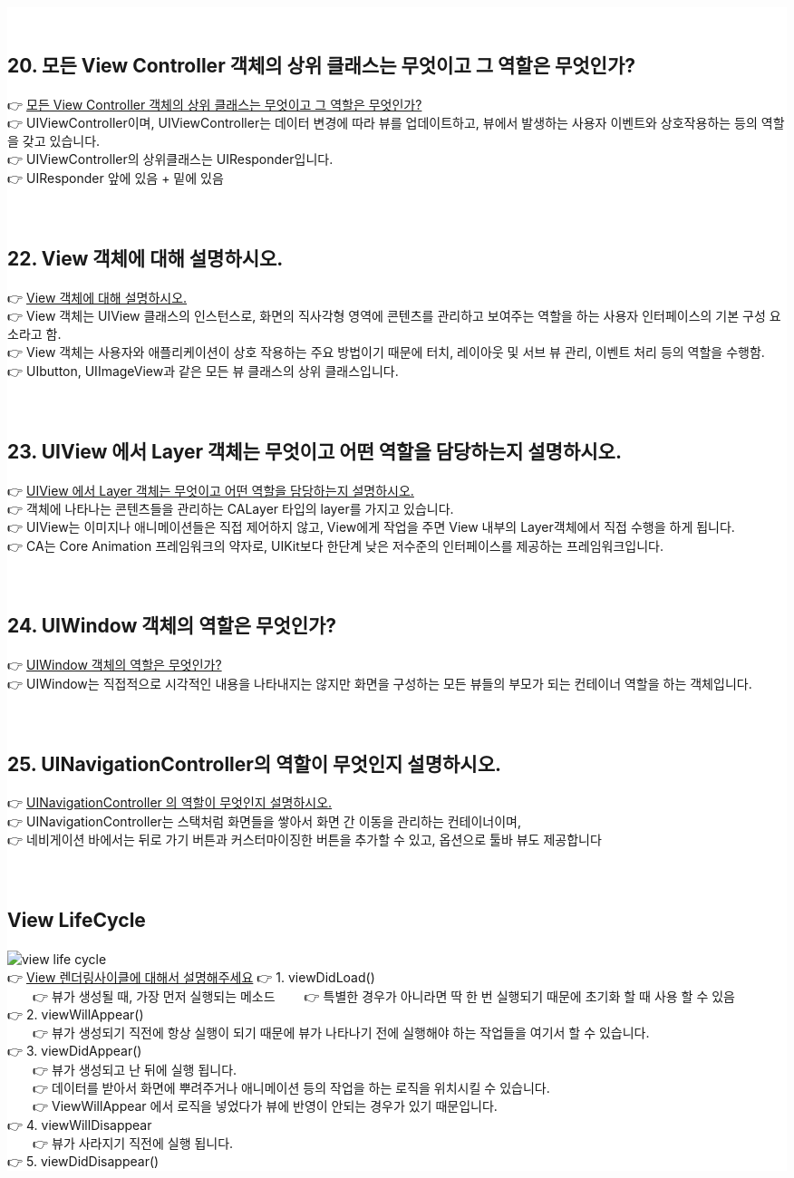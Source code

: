 <br>

## 20. 모든 View Controller 객체의 상위 클래스는 무엇이고 그 역할은 무엇인가?
👉 [모든 View Controller 객체의 상위 클래스는 무엇이고 그 역할은 무엇인가?](https://github.com/lunchScreen/Interview_Questions/issues/19)  
👉 UIViewController이며, UIViewController는 데이터 변경에 따라 뷰를 업데이트하고, 뷰에서 발생하는 사용자 이벤트와 상호작용하는 등의 역할을 갖고 있습니다.  
👉 UIViewController의 상위클래스는 UIResponder입니다.  
👉 UIResponder 앞에 있음 + 밑에 있음  

<br>

## 22. View 객체에 대해 설명하시오.

👉 [View 객체에 대해 설명하시오.](https://github.com/lunchScreen/Interview_Questions/issues/70)  
👉 View 객체는 UIView 클래스의 인스턴스로, 화면의 직사각형 영역에 콘텐츠를 관리하고 보여주는 역할을 하는 사용자 인터페이스의 기본 구성 요소라고 함.  
👉 View 객체는 사용자와 애플리케이션이 상호 작용하는 주요 방법이기 때문에 터치, 레이아웃 및 서브 뷰 관리, 이벤트 처리 등의 역할을 수행함.  
👉 UIbutton, UIImageView과 같은 모든 뷰 클래스의 상위 클래스입니다.  

<br>

## 23. UIView 에서 Layer 객체는 무엇이고 어떤 역할을 담당하는지 설명하시오.

👉 [UIView 에서 Layer 객체는 무엇이고 어떤 역할을 담당하는지 설명하시오.](https://github.com/lunchScreen/Interview_Questions/issues/31)  
👉 객체에 나타나는 콘텐츠들을 관리하는 CALayer 타입의 layer를 가지고 있습니다.  
👉 UIView는 이미지나 애니메이션들은 직접 제어하지 않고, View에게 작업을 주면 View 내부의 Layer객체에서 직접 수행을 하게 됩니다.  
👉 CA는 Core Animation 프레임워크의 약자로, UIKit보다 한단계 낮은 저수준의 인터페이스를 제공하는 프레임워크입니다.  

<br>

## 24. UIWindow 객체의 역할은 무엇인가?

👉 [UIWindow 객체의 역할은 무엇인가?](https://github.com/lunchScreen/Interview_Questions/issues/43)  
👉 UIWindow는 직접적으로 시각적인 내용을 나타내지는 않지만 화면을 구성하는 모든 뷰들의 부모가 되는 컨테이너 역할을 하는 객체입니다.  

<br>

## 25. UINavigationController의 역할이 무엇인지 설명하시오.

👉 [UINavigationController 의 역할이 무엇인지 설명하시오.](https://github.com/lunchScreen/Interview_Questions/issues/44)  
👉 UINavigationController는 스택처럼 화면들을 쌓아서 화면 간 이동을 관리하는 컨테이너이며,  
👉 네비게이션 바에서는 뒤로 가기 버튼과 커스터마이징한 버튼을 추가할 수 있고, 옵션으로 툴바 뷰도 제공합니다  

<br>

## View LifeCycle
![view life cycle](https://docs-assets.developer.apple.com/published/f06f30fa63/UIViewController_Class_Reference_2x_ddcaa00c-87d8-4c85-961e-ccfb9fa4aac2.png)
<br>
👉 [View 렌더링사이클에 대해서 설명해주세요](https://github.com/lunchScreen/Interview_Questions/issues/124)
👉 1. viewDidLoad()  
　　👉 뷰가 생성될 때, 가장 먼저 실행되는 메소드
　　👉 특별한 경우가 아니라면 딱 한 번 실행되기 때문에 초기화 할 때 사용 할 수 있음  
👉 2. viewWillAppear()  
　　👉 뷰가 생성되기 직전에 항상 실행이 되기 때문에 뷰가 나타나기 전에 실행해야 하는 작업들을 여기서 할 수 있습니다.  
👉 3. viewDidAppear()  
　　👉 뷰가 생성되고 난 뒤에 실행 됩니다.  
　　👉 데이터를 받아서 화면에 뿌려주거나 애니메이션 등의 작업을 하는 로직을 위치시킬 수 있습니다.  
　　👉 ViewWillAppear 에서 로직을 넣었다가 뷰에 반영이 안되는 경우가 있기 때문입니다.  
👉 4. viewWillDisappear  
　　👉 뷰가 사라지기 직전에 실행 됩니다.  
👉 5. viewDidDisappear()  